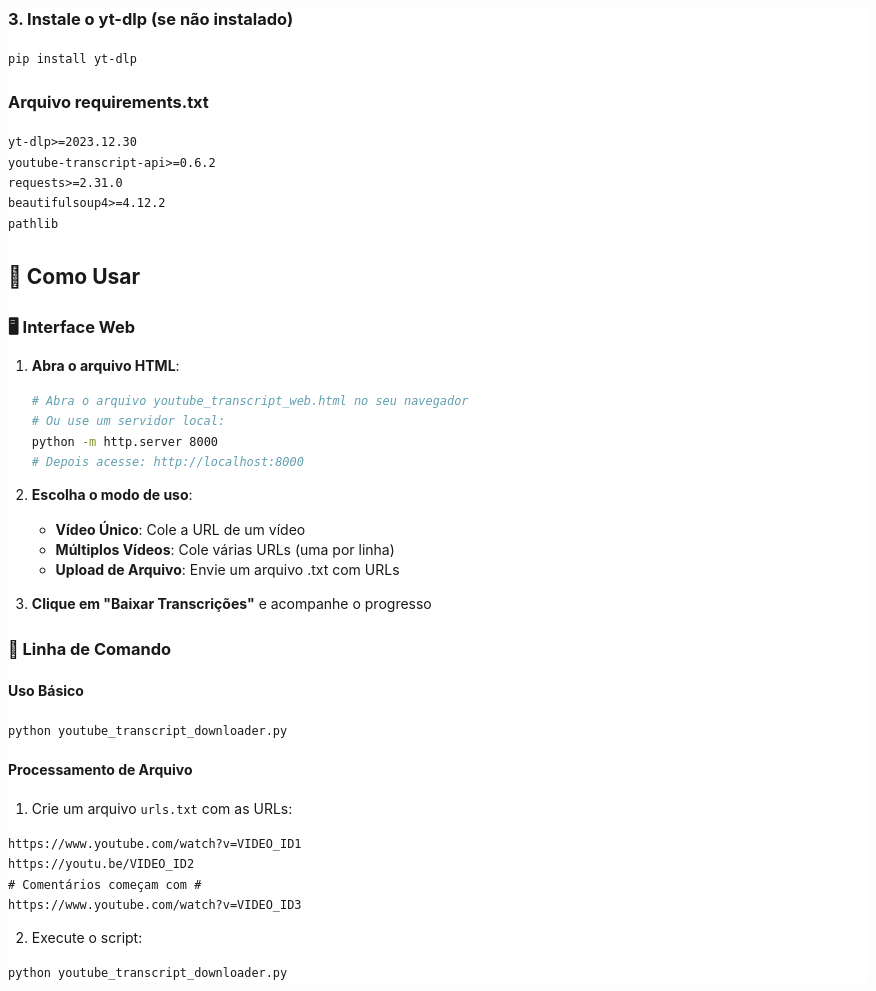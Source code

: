 ### 3. Instale o yt-dlp (se não instalado)
```bash
pip install yt-dlp
```

### Arquivo requirements.txt
```txt
yt-dlp>=2023.12.30
youtube-transcript-api>=0.6.2
requests>=2.31.0
beautifulsoup4>=4.12.2
pathlib
```

## 🚀 Como Usar

### 🖥️ Interface Web

1. **Abra o arquivo HTML**:
   ```bash
   # Abra o arquivo youtube_transcript_web.html no seu navegador
   # Ou use um servidor local:
   python -m http.server 8000
   # Depois acesse: http://localhost:8000
   ```

2. **Escolha o modo de uso**:
   - **Vídeo Único**: Cole a URL de um vídeo
   - **Múltiplos Vídeos**: Cole várias URLs (uma por linha)
   - **Upload de Arquivo**: Envie um arquivo .txt com URLs

3. **Clique em "Baixar Transcrições"** e acompanhe o progresso

### 🐍 Linha de Comando

#### Uso Básico
```bash
python youtube_transcript_downloader.py
```

#### Processamento de Arquivo
1. Crie um arquivo `urls.txt` com as URLs:
```txt
https://www.youtube.com/watch?v=VIDEO_ID1
https://youtu.be/VIDEO_ID2
# Comentários começam com #
https://www.youtube.com/watch?v=VIDEO_ID3
```

2. Execute o script:
```bash
python youtube_transcript_downloader.py
```
